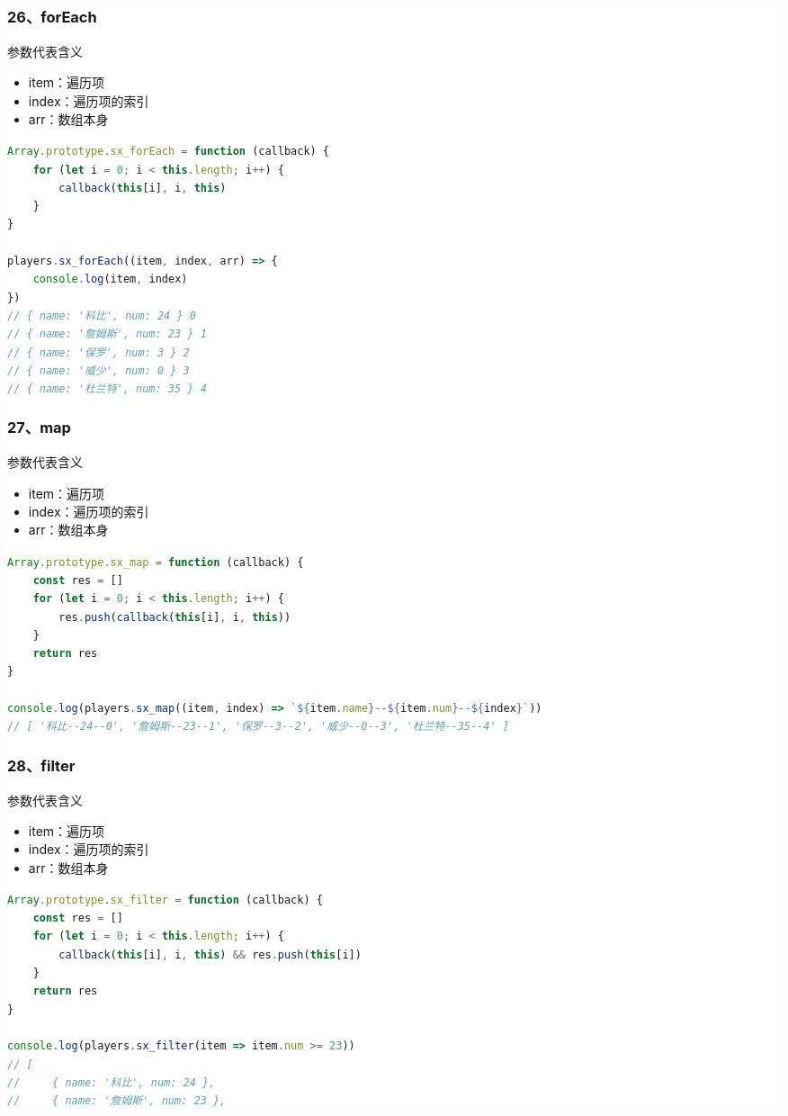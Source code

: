 ### 26、forEach

参数代表含义

- item：遍历项
- index：遍历项的索引
- arr：数组本身

```js
Array.prototype.sx_forEach = function (callback) {
    for (let i = 0; i < this.length; i++) {
        callback(this[i], i, this)
    }
}

players.sx_forEach((item, index, arr) => {
    console.log(item, index)
})
// { name: '科比', num: 24 } 0
// { name: '詹姆斯', num: 23 } 1
// { name: '保罗', num: 3 } 2
// { name: '威少', num: 0 } 3
// { name: '杜兰特', num: 35 } 4
```

### 27、map

参数代表含义

- item：遍历项
- index：遍历项的索引
- arr：数组本身

```js
Array.prototype.sx_map = function (callback) {
    const res = []
    for (let i = 0; i < this.length; i++) {
        res.push(callback(this[i], i, this))
    }
    return res
}

console.log(players.sx_map((item, index) => `${item.name}--${item.num}--${index}`))
// [ '科比--24--0', '詹姆斯--23--1', '保罗--3--2', '威少--0--3', '杜兰特--35--4' ]
```

### 28、filter

参数代表含义

- item：遍历项
- index：遍历项的索引
- arr：数组本身

```js
Array.prototype.sx_filter = function (callback) {
    const res = []
    for (let i = 0; i < this.length; i++) {
        callback(this[i], i, this) && res.push(this[i])
    }
    return res
}

console.log(players.sx_filter(item => item.num >= 23))
// [
//     { name: '科比', num: 24 },
//     { name: '詹姆斯', num: 23 },
```